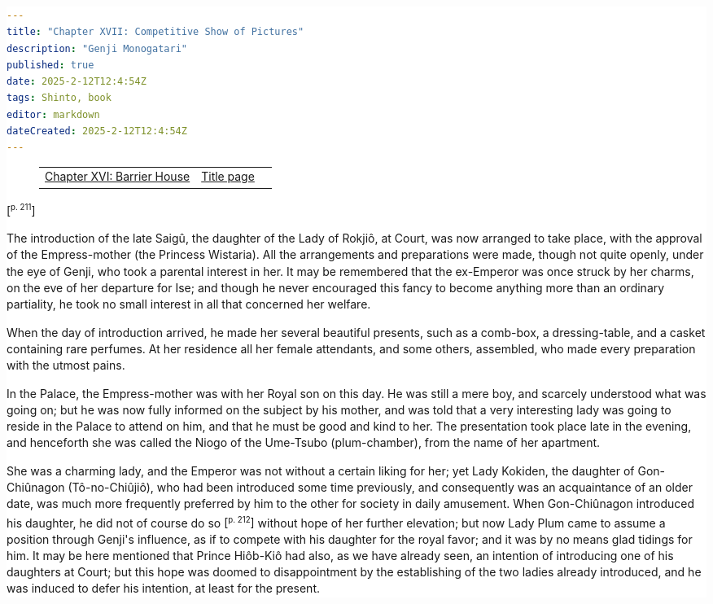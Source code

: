 ```yaml
---
title: "Chapter XVII: Competitive Show of Pictures"
description: "Genji Monogatari"
published: true
date: 2025-2-12T12:4:54Z
tags: Shinto, book
editor: markdown
dateCreated: 2025-2-12T12:4:54Z
---
```


<figure class="table chapter-navigator">
  <table>
    <tbody>
      <tr>
        <td>
        <a href="/en/book/Shintoism/Genji_Monogatari/16">
          <span class="mdi mdi-arrow-left-drop-circle"></span><span class="pl-2">Chapter XVI: Barrier House</span>
        </a>
        </td>
        <td>
        <a href="/en/book/Shintoism/Genji_Monogatari">
          <span class="mdi mdi-book-open-variant"></span><span class="pl-2">Title page</span>
        </a>
        </td>
        <td>
        </td>
      </tr>
    </tbody>
  </table>
</figure>

<span id="p211">[<sup><small>p. 211</small></sup>]</span>

The introduction of the late Saigû, the daughter of the Lady of Rokjiô, at Court, was now arranged to take place, with the approval of the Empress-mother (the Princess Wistaria). All the arrangements and preparations were made, though not quite openly, under the eye of Genji, who took a parental interest in her. It may be remembered that the ex-Emperor was once struck by her charms, on the eve of her departure for Ise; and though he never encouraged this fancy to become anything more than an ordinary partiality, he took no small interest in all that concerned her welfare.

When the day of introduction arrived, he made her several beautiful presents, such as a comb-box, a dressing-table, and a casket containing rare perfumes. At her residence all her female attendants, and some others, assembled, who made every preparation with the utmost pains.

In the Palace, the Empress-mother was with her Royal son on this day. He was still a mere boy, and scarcely understood what was going on; but he was now fully informed on the subject by his mother, and was told that a very interesting lady was going to reside in the Palace to attend on him, and that he must be good and kind to her. The presentation took place late in the evening, and henceforth she was called the Niogo of the Ume-Tsubo (plum-chamber), from the name of her apartment.

She was a charming lady, and the Emperor was not without a certain liking for her; yet Lady Kokiden, the daughter of Gon-Chiûnagon (Tô-no-Chiûjiô), who had been introduced some time previously, and consequently was an acquaintance of an older date, was much more frequently preferred by him to the other for society in daily amusement. When Gon-Chiûnagon introduced his daughter, he did not of course do so <span id="p212">[<sup><small>p. 212</small></sup>]</span> without hope of her further elevation; but now Lady Plum came to assume a position through Genji's influence, as if to compete with his daughter for the royal favor; and it was by no means glad tidings for him. It may be here mentioned that Prince Hiôb-Kiô had also, as we have already seen, an intention of introducing one of his daughters at Court; but this hope was doomed to disappointment by the establishing of the two ladies already introduced, and he was induced to defer his intention, at least for the present.


[^125]: 213:1 A short romance, supposed to be the oldest work of the kind ever written in Japan, as the authoress states. The story is, that once upon a time there was an aged man whose occupation was to cut bamboo. One day he found a knot in a bamboo cane which was radiant and shining, and upon cutting it he found in it a little girl who was named Kakya-hime. He took her home and brought her up. She grew a remarkable beauty. She had many suitors, but she refused to listen to their addresses, and kept her maiden reputation unsullied. Finally, in leaving this world, she ascended into the moon, from which she professed to have originally come down.
[^126]: 213:2 This is another old romance, and Toshikagè is its principal hero. When twelve or thirteen years of age he was sent to China, but the ship in which he was, being driven by a hurricane to Persia, he met there with a mystic stranger, from whom he learned secrets of the “Kin;” from thence he reached China, and afterwards returned to Japan.
[^127]: 214:3 This man was one of the maiden's suitors. He was told by her that if he could get for her the skin of the fireproof rat she might possibly accept his hand. With this object he gave a vast sum of money to a Chinese merchant, who brought him what he professed to be the skin of the fire-proof rat, but when it was put to the test, it burnt away, and he lost his suit.
[^128]: 214:4 This Prince was another suitor of the maiden. His task was to find a sacred island called Hôrai, and to get a branch of a jewelled tree which grew in this island. He pretended to have embarked for this purpose, but really concealed himself in an obscure place. He had an artificial branch made by some goldsmith; but, of course, this deception was at once detected.
[^129]: 214:5 Japanese pictures usually have explanatory notes written on them.
[^130]: 215:6 It seems that this stanza alludes to some incident in the Shiô-Sammi, at the same time praising the picture.
[^131]: 215:7 This seems to be the name of the hero in the story alluded to above.